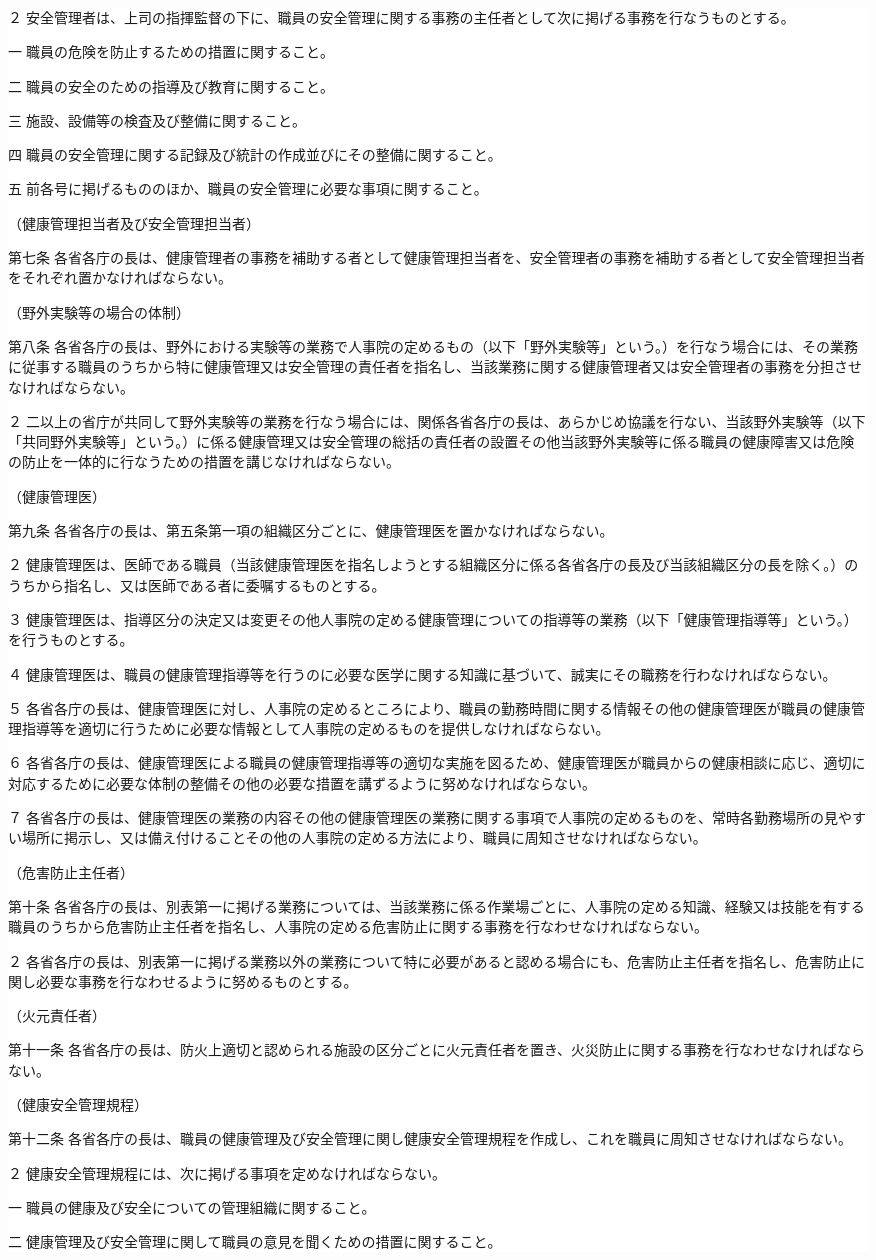 ２ 安全管理者は、上司の指揮監督の下に、職員の安全管理に関する事務の主任者として次に掲げる事務を行なうものとする。

一 職員の危険を防止するための措置に関すること。

二 職員の安全のための指導及び教育に関すること。

三 施設、設備等の検査及び整備に関すること。

四 職員の安全管理に関する記録及び統計の作成並びにその整備に関すること。

五 前各号に掲げるもののほか、職員の安全管理に必要な事項に関すること。

（健康管理担当者及び安全管理担当者）

第七条 各省各庁の長は、健康管理者の事務を補助する者として健康管理担当者を、安全管理者の事務を補助する者として安全管理担当者をそれぞれ置かなければならない。

（野外実験等の場合の体制）

第八条 各省各庁の長は、野外における実験等の業務で人事院の定めるもの（以下「野外実験等」という。）を行なう場合には、その業務に従事する職員のうちから特に健康管理又は安全管理の責任者を指名し、当該業務に関する健康管理者又は安全管理者の事務を分担させなければならない。

２ 二以上の省庁が共同して野外実験等の業務を行なう場合には、関係各省各庁の長は、あらかじめ協議を行ない、当該野外実験等（以下「共同野外実験等」という。）に係る健康管理又は安全管理の総括の責任者の設置その他当該野外実験等に係る職員の健康障害又は危険の防止を一体的に行なうための措置を講じなければならない。

（健康管理医）

第九条 各省各庁の長は、第五条第一項の組織区分ごとに、健康管理医を置かなければならない。

２ 健康管理医は、医師である職員（当該健康管理医を指名しようとする組織区分に係る各省各庁の長及び当該組織区分の長を除く。）のうちから指名し、又は医師である者に委嘱するものとする。

３ 健康管理医は、指導区分の決定又は変更その他人事院の定める健康管理についての指導等の業務（以下「健康管理指導等」という。）を行うものとする。

４ 健康管理医は、職員の健康管理指導等を行うのに必要な医学に関する知識に基づいて、誠実にその職務を行わなければならない。

５ 各省各庁の長は、健康管理医に対し、人事院の定めるところにより、職員の勤務時間に関する情報その他の健康管理医が職員の健康管理指導等を適切に行うために必要な情報として人事院の定めるものを提供しなければならない。

６ 各省各庁の長は、健康管理医による職員の健康管理指導等の適切な実施を図るため、健康管理医が職員からの健康相談に応じ、適切に対応するために必要な体制の整備その他の必要な措置を講ずるように努めなければならない。

７ 各省各庁の長は、健康管理医の業務の内容その他の健康管理医の業務に関する事項で人事院の定めるものを、常時各勤務場所の見やすい場所に掲示し、又は備え付けることその他の人事院の定める方法により、職員に周知させなければならない。

（危害防止主任者）

第十条 各省各庁の長は、別表第一に掲げる業務については、当該業務に係る作業場ごとに、人事院の定める知識、経験又は技能を有する職員のうちから危害防止主任者を指名し、人事院の定める危害防止に関する事務を行なわせなければならない。

２ 各省各庁の長は、別表第一に掲げる業務以外の業務について特に必要があると認める場合にも、危害防止主任者を指名し、危害防止に関し必要な事務を行なわせるように努めるものとする。

（火元責任者）

第十一条 各省各庁の長は、防火上適切と認められる施設の区分ごとに火元責任者を置き、火災防止に関する事務を行なわせなければならない。

（健康安全管理規程）

第十二条 各省各庁の長は、職員の健康管理及び安全管理に関し健康安全管理規程を作成し、これを職員に周知させなければならない。

２ 健康安全管理規程には、次に掲げる事項を定めなければならない。

一 職員の健康及び安全についての管理組織に関すること。

二 健康管理及び安全管理に関して職員の意見を聞くための措置に関すること。
